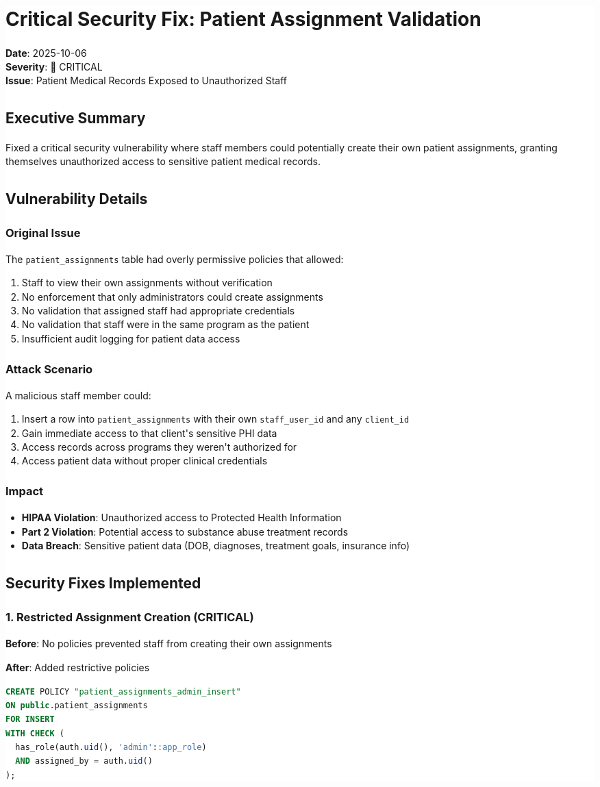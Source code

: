 # Critical Security Fix: Patient Assignment Validation

**Date**: 2025-10-06  
**Severity**: 🔴 CRITICAL  
**Issue**: Patient Medical Records Exposed to Unauthorized Staff

## Executive Summary

Fixed a critical security vulnerability where staff members could potentially create their own patient assignments, granting themselves unauthorized access to sensitive patient medical records.

## Vulnerability Details

### Original Issue
The `patient_assignments` table had overly permissive policies that allowed:
1. Staff to view their own assignments without verification
2. No enforcement that only administrators could create assignments
3. No validation that assigned staff had appropriate credentials
4. No validation that staff were in the same program as the patient
5. Insufficient audit logging for patient data access

### Attack Scenario
A malicious staff member could:
1. Insert a row into `patient_assignments` with their own `staff_user_id` and any `client_id`
2. Gain immediate access to that client's sensitive PHI data
3. Access records across programs they weren't authorized for
4. Access patient data without proper clinical credentials

### Impact
- **HIPAA Violation**: Unauthorized access to Protected Health Information
- **Part 2 Violation**: Potential access to substance abuse treatment records
- **Data Breach**: Sensitive patient data (DOB, diagnoses, treatment goals, insurance info)

## Security Fixes Implemented

### 1. Restricted Assignment Creation (CRITICAL)

**Before**: No policies prevented staff from creating their own assignments

**After**: Added restrictive policies
```sql
CREATE POLICY "patient_assignments_admin_insert"
ON public.patient_assignments
FOR INSERT
WITH CHECK (
  has_role(auth.uid(), 'admin'::app_role)
  AND assigned_by = auth.uid()
);
```
